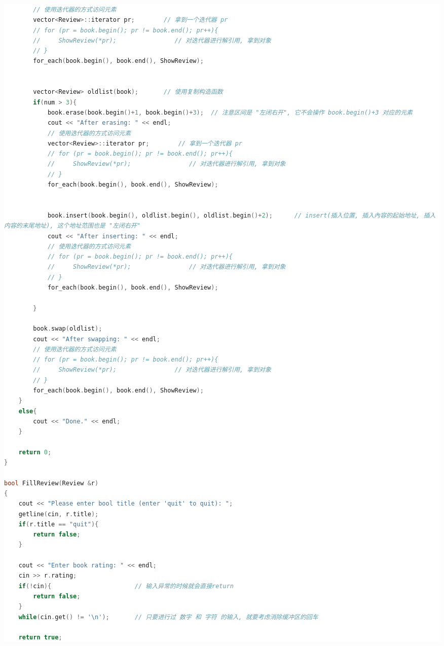 ```cpp
        // 使用迭代器的方式访问元素
        vector<Review>::iterator pr;        // 拿到一个迭代器 pr
        // for (pr = book.begin(); pr != book.end(); pr++){
        //     ShowReview(*pr);                // 对迭代器进行解引用, 拿到对象
        // }
        for_each(book.begin(), book.end(), ShowReview);


        vector<Review> oldlist(book);       // 使用复制构造函数
        if(num > 3){
            book.erase(book.begin()+1, book.begin()+3);  // 注意区间是 "左闭右开", 它不会操作 book.begin()+3 对应的元素
            cout << "After erasing: " << endl;
            // 使用迭代器的方式访问元素
            vector<Review>::iterator pr;        // 拿到一个迭代器 pr
            // for (pr = book.begin(); pr != book.end(); pr++){
            //     ShowReview(*pr);                // 对迭代器进行解引用, 拿到对象
            // }
            for_each(book.begin(), book.end(), ShowReview);


            book.insert(book.begin(), oldlist.begin(), oldlist.begin()+2);      // insert(插入位置, 插入內容的起始地址, 插入内容的末尾地址), 这个地址范围也是 "左闭右开" 
            cout << "After inserting: " << endl;
            // 使用迭代器的方式访问元素
            // for (pr = book.begin(); pr != book.end(); pr++){
            //     ShowReview(*pr);                // 对迭代器进行解引用, 拿到对象
            // }
            for_each(book.begin(), book.end(), ShowReview);

        }

        book.swap(oldlist); 
        cout << "After swapping: " << endl;
        // 使用迭代器的方式访问元素
        // for (pr = book.begin(); pr != book.end(); pr++){
        //     ShowReview(*pr);                // 对迭代器进行解引用, 拿到对象
        // }
        for_each(book.begin(), book.end(), ShowReview);
    }
    else{
        cout << "Done." << endl;
    }

    return 0;
}

bool FillReview(Review &r)
{
    cout << "Please enter bool title (enter 'quit' to quit): ";
    getline(cin, r.title);
    if(r.title == "quit"){
        return false;
    }

    cout << "Enter book rating: " << endl;
    cin >> r.rating;
    if(!cin){                       // 输入异常的时候就会直接return
        return false;
    }
    while(cin.get() != '\n');       // 只要进行过 数字 和 字符 的输入, 就要考虑消除缓冲区的回车

    return true;
```